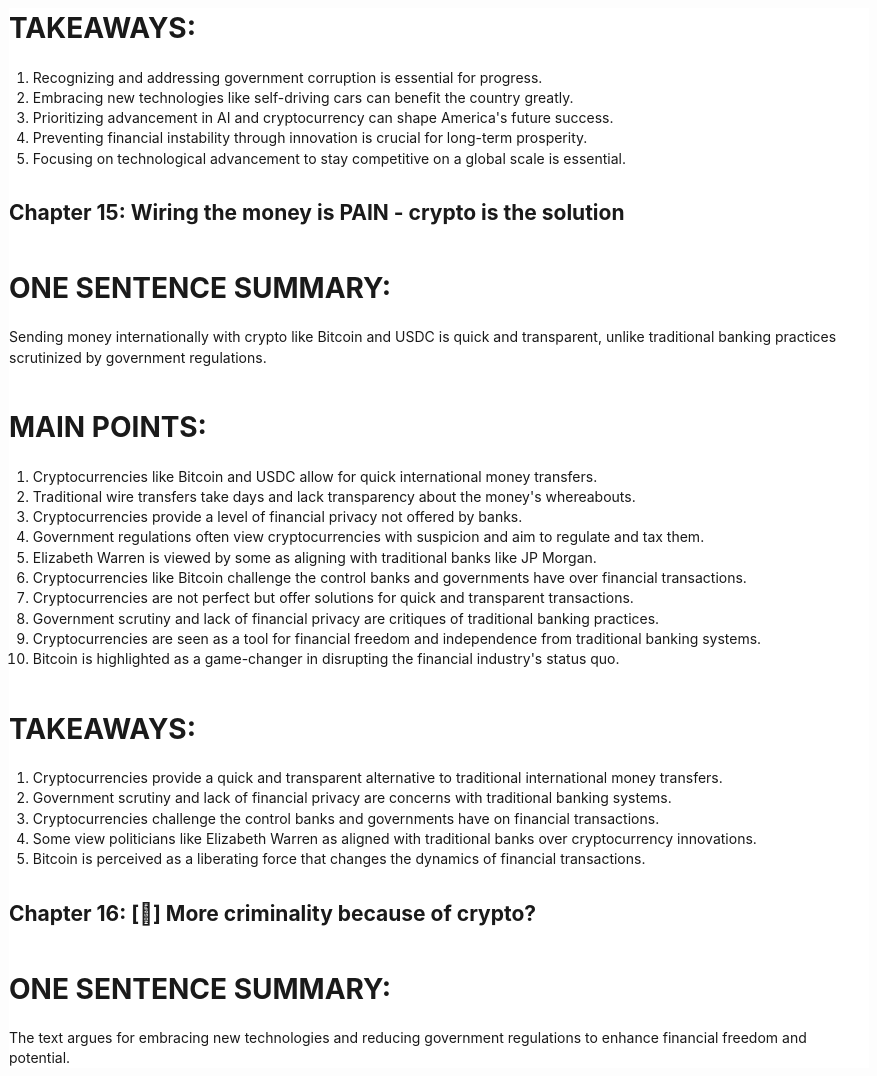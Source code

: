 # TAKEAWAYS:
1. Recognizing and addressing government corruption is essential for progress.
2. Embracing new technologies like self-driving cars can benefit the country greatly.
3. Prioritizing advancement in AI and cryptocurrency can shape America's future success.
4. Preventing financial instability through innovation is crucial for long-term prosperity.
5. Focusing on technological advancement to stay competitive on a global scale is essential.

## Chapter 15: Wiring the money is PAIN - crypto is the solution

# ONE SENTENCE SUMMARY:
Sending money internationally with crypto like Bitcoin and USDC is quick and transparent, unlike traditional banking practices scrutinized by government regulations.

# MAIN POINTS:
1. Cryptocurrencies like Bitcoin and USDC allow for quick international money transfers.
2. Traditional wire transfers take days and lack transparency about the money's whereabouts.
3. Cryptocurrencies provide a level of financial privacy not offered by banks.
4. Government regulations often view cryptocurrencies with suspicion and aim to regulate and tax them.
5. Elizabeth Warren is viewed by some as aligning with traditional banks like JP Morgan.
6. Cryptocurrencies like Bitcoin challenge the control banks and governments have over financial transactions.
7. Cryptocurrencies are not perfect but offer solutions for quick and transparent transactions.
8. Government scrutiny and lack of financial privacy are critiques of traditional banking practices.
9. Cryptocurrencies are seen as a tool for financial freedom and independence from traditional banking systems.
10. Bitcoin is highlighted as a game-changer in disrupting the financial industry's status quo.

# TAKEAWAYS:
1. Cryptocurrencies provide a quick and transparent alternative to traditional international money transfers.
2. Government scrutiny and lack of financial privacy are concerns with traditional banking systems.
3. Cryptocurrencies challenge the control banks and governments have on financial transactions.
4. Some view politicians like Elizabeth Warren as aligned with traditional banks over cryptocurrency innovations.
5. Bitcoin is perceived as a liberating force that changes the dynamics of financial transactions.

## Chapter 16: [💎] More criminality because of crypto?

# ONE SENTENCE SUMMARY:
The text argues for embracing new technologies and reducing government regulations to enhance financial freedom and potential.
